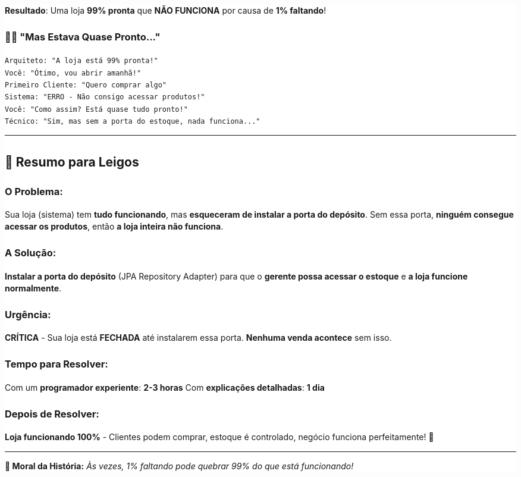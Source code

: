 **Resultado**: Uma loja **99% pronta** que **NÃO FUNCIONA** por causa de **1% faltando**!

### **🤷‍♂️ "Mas Estava Quase Pronto..."**

```
Arquiteto: "A loja está 99% pronta!"
Você: "Ótimo, vou abrir amanhã!"
Primeiro Cliente: "Quero comprar algo"
Sistema: "ERRO - Não consigo acessar produtos!"
Você: "Como assim? Está quase tudo pronto!"
Técnico: "Sim, mas sem a porta do estoque, nada funciona..."
```

---

## 🎯 **Resumo para Leigos**

### **O Problema:**
Sua loja (sistema) tem **tudo funcionando**, mas **esqueceram de instalar a porta do depósito**. Sem essa porta, **ninguém consegue acessar os produtos**, então **a loja inteira não funciona**.

### **A Solução:**  
**Instalar a porta do depósito** (JPA Repository Adapter) para que o **gerente possa acessar o estoque** e **a loja funcione normalmente**.

### **Urgência:**
**CRÍTICA** - Sua loja está **FECHADA** até instalarem essa porta. **Nenhuma venda acontece** sem isso.

### **Tempo para Resolver:**
Com um **programador experiente**: **2-3 horas**
Com **explicações detalhadas**: **1 dia**

### **Depois de Resolver:**
**Loja funcionando 100%** - Clientes podem comprar, estoque é controlado, negócio funciona perfeitamente! 🎉

---

**🚨 Moral da História:** 
*Às vezes, 1% faltando pode quebrar 99% do que está funcionando!*
